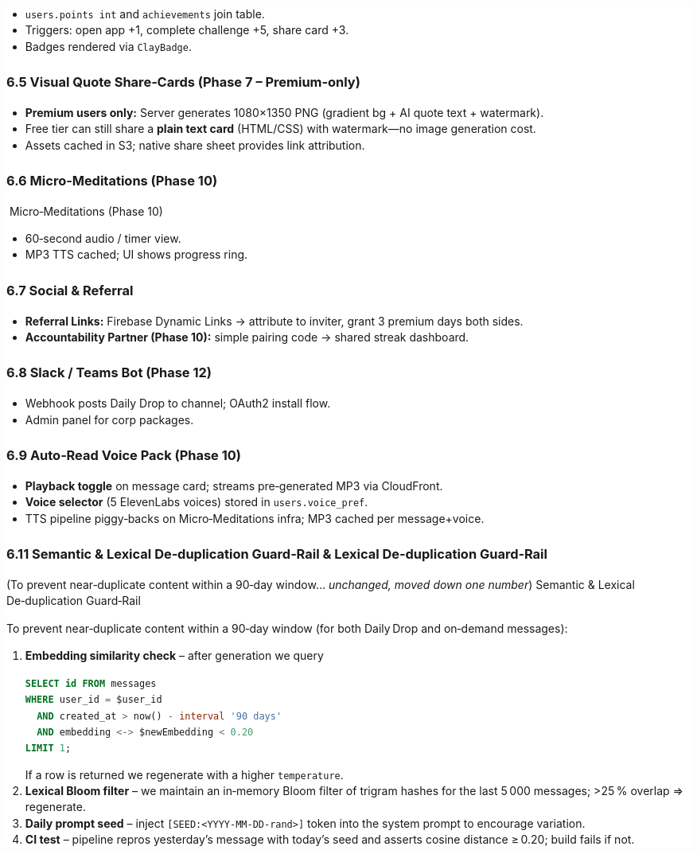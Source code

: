 - `users.points int` and `achievements` join table.
- Triggers: open app +1, complete challenge +5, share card +3.
- Badges rendered via `ClayBadge`.

### 6.5 Visual Quote Share‑Cards (Phase 7 – **Premium‑only**)

- **Premium users only:** Server generates 1080×1350 PNG (gradient bg + AI quote text + watermark).
- Free tier can still share a **plain text card** (HTML/CSS) with watermark—no image generation cost.
- Assets cached in S3; native share sheet provides link attribution.

### 6.6 Micro‑Meditations (Phase 10)

 Micro‑Meditations (Phase 10)

- 60‑second audio / timer view.
- MP3 TTS cached; UI shows progress ring.

### 6.7 Social & Referral

- **Referral Links:** Firebase Dynamic Links → attribute to inviter, grant 3 premium days both sides.
- **Accountability Partner (Phase 10):** simple pairing code → shared streak dashboard.

### 6.8 Slack / Teams Bot (Phase 12)

- Webhook posts Daily Drop to channel; OAuth2 install flow.
- Admin panel for corp packages.

### 6.9 Auto‑Read Voice Pack (Phase 10)

- **Playback toggle** on message card; streams pre‑generated MP3 via CloudFront.
- **Voice selector** (5 ElevenLabs voices) stored in `users.voice_pref`.
- TTS pipeline piggy‑backs on Micro‑Meditations infra; MP3 cached per message+voice.

### 6.11 Semantic & Lexical De‑duplication Guard‑Rail & Lexical De‑duplication Guard‑Rail

(To prevent near‑duplicate content within a 90‑day window… *unchanged, moved down one number*) Semantic & Lexical De‑duplication Guard‑Rail

To prevent near‑duplicate content within a 90‑day window (for both Daily Drop and on‑demand messages):

1. **Embedding similarity check** – after generation we query
   ```sql
   SELECT id FROM messages
   WHERE user_id = $user_id
     AND created_at > now() - interval '90 days'
     AND embedding <-> $newEmbedding < 0.20
   LIMIT 1;
   ```
   If a row is returned we regenerate with a higher `temperature`.
2. **Lexical Bloom filter** – we maintain an in‑memory Bloom filter of trigram hashes for the last 5 000 messages; >25 % overlap ⇒ regenerate.
3. **Daily prompt seed** – inject `[SEED:<YYYY‑MM‑DD‑rand>]` token into the system prompt to encourage variation.
4. **CI test** – pipeline repros yesterday’s message with today’s seed and asserts cosine distance ≥ 0.20; build fails if not.
